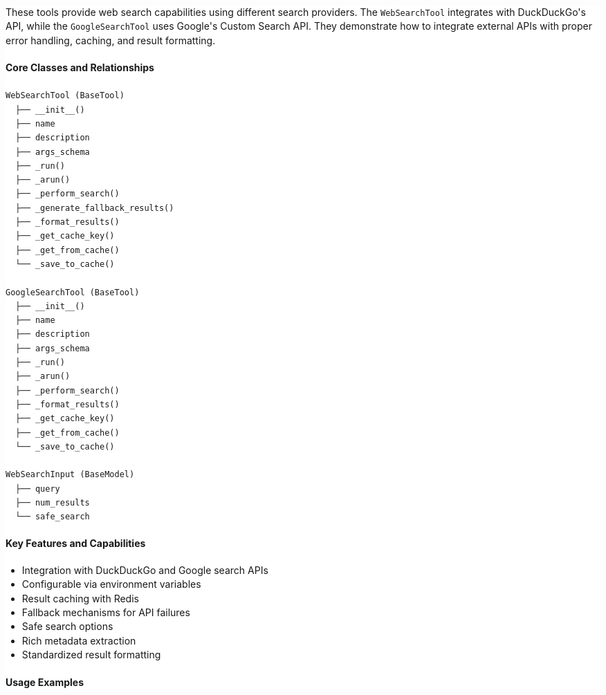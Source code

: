 These tools provide web search capabilities using different search providers. The `WebSearchTool` integrates with DuckDuckGo's API, while the `GoogleSearchTool` uses Google's Custom Search API. They demonstrate how to integrate external APIs with proper error handling, caching, and result formatting.

#### Core Classes and Relationships

```
WebSearchTool (BaseTool)
  ├── __init__()
  ├── name
  ├── description
  ├── args_schema
  ├── _run()
  ├── _arun()
  ├── _perform_search()
  ├── _generate_fallback_results()
  ├── _format_results()
  ├── _get_cache_key()
  ├── _get_from_cache()
  └── _save_to_cache()

GoogleSearchTool (BaseTool)
  ├── __init__()
  ├── name
  ├── description
  ├── args_schema
  ├── _run()
  ├── _arun()
  ├── _perform_search()
  ├── _format_results()
  ├── _get_cache_key()
  ├── _get_from_cache()
  └── _save_to_cache()

WebSearchInput (BaseModel)
  ├── query
  ├── num_results
  └── safe_search
```

#### Key Features and Capabilities

- Integration with DuckDuckGo and Google search APIs
- Configurable via environment variables
- Result caching with Redis
- Fallback mechanisms for API failures
- Safe search options
- Rich metadata extraction
- Standardized result formatting

#### Usage Examples
